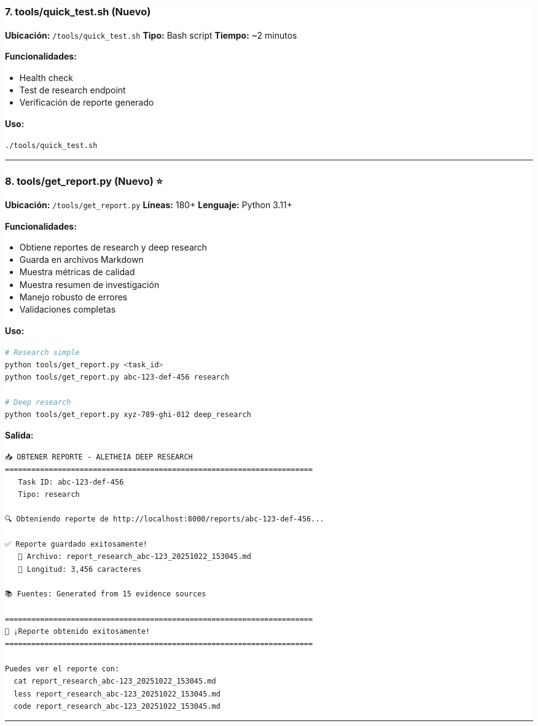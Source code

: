 ### 7. tools/quick_test.sh (Nuevo)

**Ubicación:** `/tools/quick_test.sh`
**Tipo:** Bash script
**Tiempo:** ~2 minutos

**Funcionalidades:**
- Health check
- Test de research endpoint
- Verificación de reporte generado

**Uso:**
```bash
./tools/quick_test.sh
```

---

### 8. tools/get_report.py (Nuevo) ⭐

**Ubicación:** `/tools/get_report.py`
**Líneas:** 180+
**Lenguaje:** Python 3.11+

**Funcionalidades:**
- Obtiene reportes de research y deep research
- Guarda en archivos Markdown
- Muestra métricas de calidad
- Muestra resumen de investigación
- Manejo robusto de errores
- Validaciones completas

**Uso:**
```bash
# Research simple
python tools/get_report.py <task_id>
python tools/get_report.py abc-123-def-456 research

# Deep research
python tools/get_report.py xyz-789-ghi-012 deep_research
```

**Salida:**
```
📥 OBTENER REPORTE - ALETHEIA DEEP RESEARCH
======================================================================
   Task ID: abc-123-def-456
   Tipo: research

🔍 Obteniendo reporte de http://localhost:8000/reports/abc-123-def-456...

✅ Reporte guardado exitosamente!
   📄 Archivo: report_research_abc-123_20251022_153045.md
   📏 Longitud: 3,456 caracteres

📚 Fuentes: Generated from 15 evidence sources

======================================================================
🎉 ¡Reporte obtenido exitosamente!
======================================================================

Puedes ver el reporte con:
  cat report_research_abc-123_20251022_153045.md
  less report_research_abc-123_20251022_153045.md
  code report_research_abc-123_20251022_153045.md
```

---